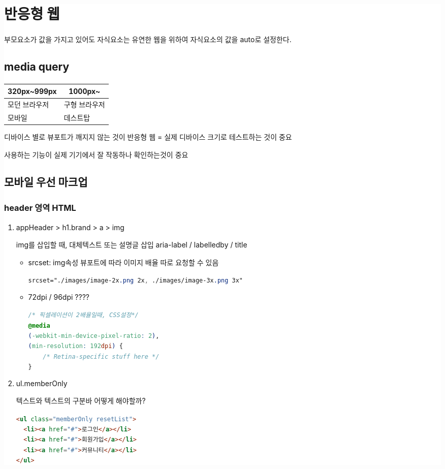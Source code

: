 # 반응형 웹



부모요소가 값을 가지고 있어도 자식요소는 유연한 웹을 위하여 자식요소의 값을 auto로 설정한다.



## media query

| 320px~999px   | 1000px~       |
| ------------- | ------------- |
| 모던 브라우저 | 구형 브라우저 |
| 모바일        | 데스트탑      |

디바이스 별로 뷰포트가 깨지지 않는 것이 반응형 웹 = 실제 디바이스 크기로 테스트하는 것이 중요

사용하는 기능이 실제 기기에서 잘 작동하나 확인하는것이 중요



## 모바일 우선 마크업

### header 영역 HTML

1. appHeader > h1.brand > a > img

   img를 삽입할 때, 대체텍스트 또는 설명글 삽입 aria-label / labelledby / title

   - srcset: img속성 뷰포트에 따라 이미지 배율 따로 요청할 수 있음

     ~~~css
     srcset="./images/image-2x.png 2x, ./images/image-3x.png 3x"
     ~~~

     

   - 72dpi / 96dpi ???? 

     ~~~css
     /* 픽셀레이션이 2배율일때, CSS설정*/
     @media 
     (-webkit-min-device-pixel-ratio: 2), 
     (min-resolution: 192dpi) { 
         /* Retina-specific stuff here */
     }
     ~~~

     

2. ul.memberOnly

   텍스트와 텍스트의 구분바 어떻게 해야할까?

   ~~~html
   <ul class="memberOnly resetList">
     <li><a href="#">로그인</a></li>
     <li><a href="#">회원가입</a></li>
     <li><a href="#">커뮤니티</a></li>
   </ul>
   ~~~
